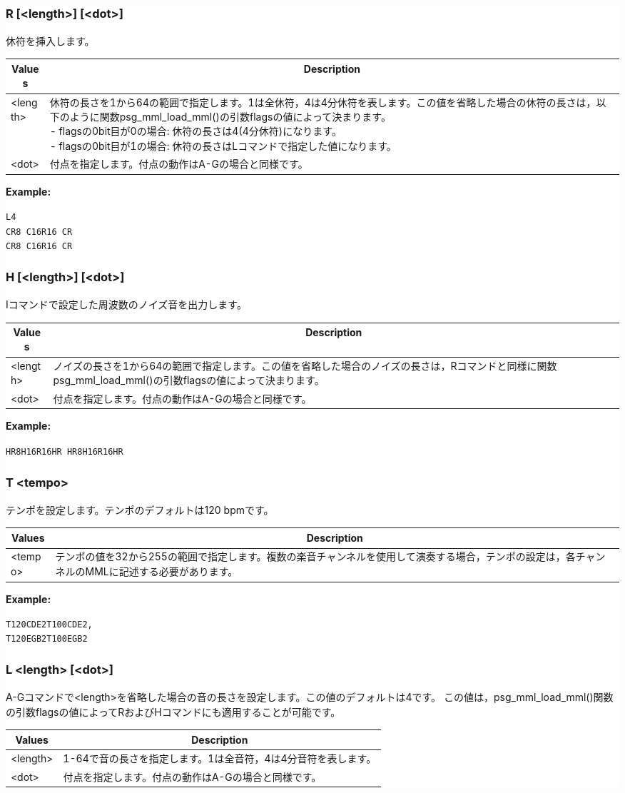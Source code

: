 ### R [&lt;length&gt;] [&lt;dot&gt;]

休符を挿入します。

|Values|Description|
|--|--|
|&lt;length&gt;|休符の長さを1から64の範囲で指定します。1は全休符，4は4分休符を表します。この値を省略した場合の休符の長さは，以下のように関数psg_mml_load_mml()の引数flagsの値によって決まります。<br> - flagsの0bit目が0の場合: 休符の長さは4(4分休符)になります。<br> - flagsの0bit目が1の場合: 休符の長さはLコマンドで指定した値になります。|
|&lt;dot&gt;|付点を指定します。付点の動作はA-Gの場合と同様です。|

**Example:**
```
L4
CR8 C16R16 CR
CR8 C16R16 CR
```

### H [&lt;length&gt;] [&lt;dot&gt;]

Iコマンドで設定した周波数のノイズ音を出力します。

|Values|Description|
|--|--|
|&lt;length&gt;|ノイズの長さを1から64の範囲で指定します。この値を省略した場合のノイズの長さは，Rコマンドと同様に関数psg_mml_load_mml()の引数flagsの値によって決まります。|
|&lt;dot&gt;|付点を指定します。付点の動作はA-Gの場合と同様です。|

**Example:**
```
HR8H16R16HR HR8H16R16HR
```

### T &lt;tempo&gt;

テンポを設定します。テンポのデフォルトは120 bpmです。

|Values|Description|
|--|--|
|&lt;tempo&gt;|テンポの値を32から255の範囲で指定します。複数の楽音チャンネルを使用して演奏する場合，テンポの設定は，各チャンネルのMMLに記述する必要があります。|

**Example:**
```
T120CDE2T100CDE2,
T120EGB2T100EGB2
```

### L &lt;length&gt; [&lt;dot&gt;]

A-Gコマンドで&lt;length&gt;を省略した場合の音の長さを設定します。この値のデフォルトは4です。
この値は，psg_mml_load_mml()関数の引数flagsの値によってRおよびHコマンドにも適用することが可能です。

|Values|Description|
|--|--|
|&lt;length&gt;|1-64で音の長さを指定します。1は全音符，4は4分音符を表します。|
|&lt;dot&gt;|付点を指定します。付点の動作はA-Gの場合と同様です。|
